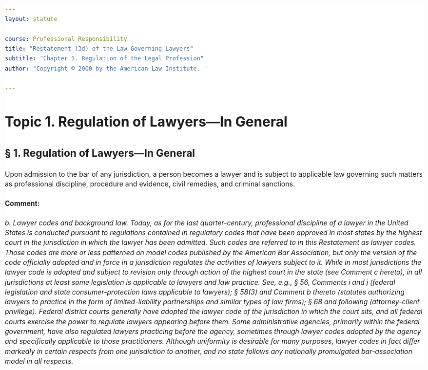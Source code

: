 ```yaml
---
layout: statute

course: Professional Responsibility
title: "Restatement (3d) of the Law Governing Lawyers"
subtitle: "Chapter 1. Regulation of the Legal Profession"
author: "Copyright © 2000 by the American Law Institute. "
  
---
```


# Topic 1. Regulation of Lawyers—In General

## § 1. Regulation of Lawyers—In General

Upon admission to the bar of any jurisdiction, a person becomes a lawyer and is subject to applicable law governing such matters as professional discipline, procedure and evidence, civil remedies, and criminal sanctions.

#### Comment:

###### b. Lawyer codes and background law. Today, as for the last quarter-century, professional discipline of a lawyer in the United States is conducted pursuant to regulations contained in regulatory codes that have been approved in most states by the highest court in the jurisdiction in which the lawyer has been admitted. Such codes are referred to in this Restatement as lawyer codes. Those codes are more or less patterned on model codes published by the American Bar Association, but only the version of the code officially adopted and in force in a jurisdiction regulates the activities of lawyers subject to it. While in most jurisdictions the lawyer code is adopted and subject to revision only through action of the highest court in the state (see Comment c hereto), in all jurisdictions at least some legislation is applicable to lawyers and law practice. See, e.g., § 56, Comments i and j (federal legislation and state consumer-protection laws applicable to lawyers); § 58(3) and Comment b thereto (statutes authorizing lawyers to practice in the form of limited-liability partnerships and similar types of law firms); § 68 and following (attorney-client privilege). Federal district courts generally have adopted the lawyer code of the jurisdiction in which the court sits, and all federal courts exercise the power to regulate lawyers appearing before them. Some administrative agencies, primarily within the federal government, have also regulated lawyers practicing before the agency, sometimes through lawyer codes adopted by the agency and specifically applicable to those practitioners. Although uniformity is desirable for many purposes, lawyer codes in fact differ markedly in certain respects from one jurisdiction to another, and no state follows any nationally promulgated bar-association model in all respects.

